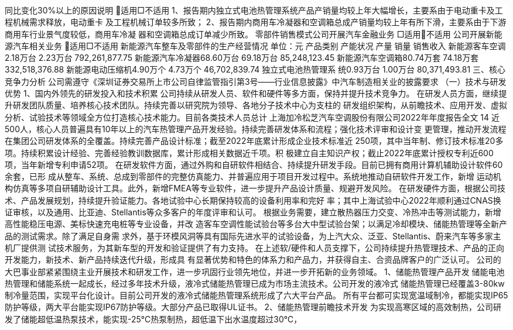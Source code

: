 同比变化30%以上的原因说明
适用□不适用
1、报告期内独立式电池热管理系统产品产销量均较上年大幅增长，主要系由于电动重卡及工程机械需求释放，电动重卡
及工程机械订单较多所致；
2、报告期内商用车冷凝器和空调箱总成产销量均较上年有所下滑，主要系由于下游商用车行业景气度较低，商用车冷凝
器和空调箱总成订单减少所致。
零部件销售模式公司开展汽车金融业务
□适用不适用
公司开展新能源汽车相关业务
适用□不适用
新能源汽车整车及零部件的生产经营情况
单位：元
产品类别
产能状况
产量
销量
销售收入
新能源客车空调2.18万台
2.23万台
792,261,877.75
新能源汽车冷凝器68.60万台
69.18万台
85,248,123.45
新能源汽车空调箱80.74万套
74.18万套
332,518,376.88
新能源电动压缩机4.90万个
4.73万个
46,702,839.74
独立式电池热管理系
统0.93万台
1.00万台
80,371,493.81
三、核心竞争力分析
公司需遵守《深圳证券交易所上市公司自律监管指引第3号——行业信息披露》中汽车制造相关业的披露要求
（一）技术与研发优势
1、国内外领先的研发投入和技术积累
公司持续从研发人员、软件和硬件等多方面，保持并提升技术竞争力。
在研发人员方面，继续提升研发团队质量、培养核心技术团队。持续完善以研究院为领导、各地分子技术中心为支柱的
研发组织架构，从前瞻技术、应用开发、虚拟分析、试验技术等领域全方位打造核心技术能力。目前各类技术人员总计
上海加冷松芝汽车空调股份有限公司2022年年度报告全文
14
近500人，核心人员普遍具有10年以上的汽车热管理产品开发经验。持续完善研发体系和流程；强化技术评审和设计变
更管理，推动开发流程在集团公司研发体系的全覆盖。持续完善产品设计标准；截至2022年底累计形成企业技术标准近
250项，其中当年制、修订技术标准20多项。持续积累设计经验、完善经验教训数据库，累计形成相关数据近千项。积
极建立自主知识产权；截止2022年底累计授权专利近600项，当年新增专利申请52项。
在研发软件方面，通过外购和自研软件相结合、持续提升研发手段。目前已拥有商用计算机辅助设计软件60余套，已形
成从整车、系统、总成到零部件的完整仿真能力、并普遍应用于项目开发过程中。系统地推动自研软件开发工作，新增
运动机构仿真等多项自研辅助设计工具。此外，新增FMEA等专业软件，进一步提升产品设计质量、规避开发风险。
在研发硬件方面，根据公司技术、产品发展规划，持续提升验证能力。各地试验中心长期保持较高的设备利用率和完好
率；其中上海试验中心2022年顺利通过CNAS换证审核，以及通用、比亚迪、Stellantis等众多客户的年度评审和认可。
根据业务需要，建立散热器压力交变、冷热冲击等测试能力，新增高性能稳压电源、美标快速充电桩等专业设备，并改
造客车空调性能试验台等多台大中型试验台架；以满足冷却模块、储能热管理等全新产品的测试需求。除了满足自身需
求外，基于环模风洞等具有国际先进水平的试验设备，为上汽大众、泛亚、Stellantis、蔚来汽车等多家主机厂提供测
试技术服务，为其新车型的开发和验证提供了有力支持。
在上述软/硬件和人员支撑下，公司持续提升热管理技术、产品的正向开发能力，新技术、新产品持续迭代升级，形成具
有显著优势和特色的体系力和产品力，并获得自主、合资品牌客户的广泛认可。
公司的大巴事业部紧紧围绕主业开展技术和研发工作，进一步巩固行业领先地位，并进一步开拓新的业务领域。
1、储能热管理产品开发
储能电池热管理和储能系统一起成长，经过多年技术升级，液冷式储能热管理已成为市场主流技术。公司开发的液冷式
储能热管理已经覆盖3-80kw制冷量范围，实现平台化设计。目前公司开发的液冷式储能热管理系统形成了六大平台产品。
所有平台都可实现宽温域制冷，都能实现IP65防护等级，两大平台能实现IP67防护等级。大部分产品已取得UL证书。
2、储能热管理前瞻技术开发
为实现高寒区域的高效制热，公司研发了储能超低温热泵技术，能实现-25℃热泵制热，超低温下出水温度超过30℃，